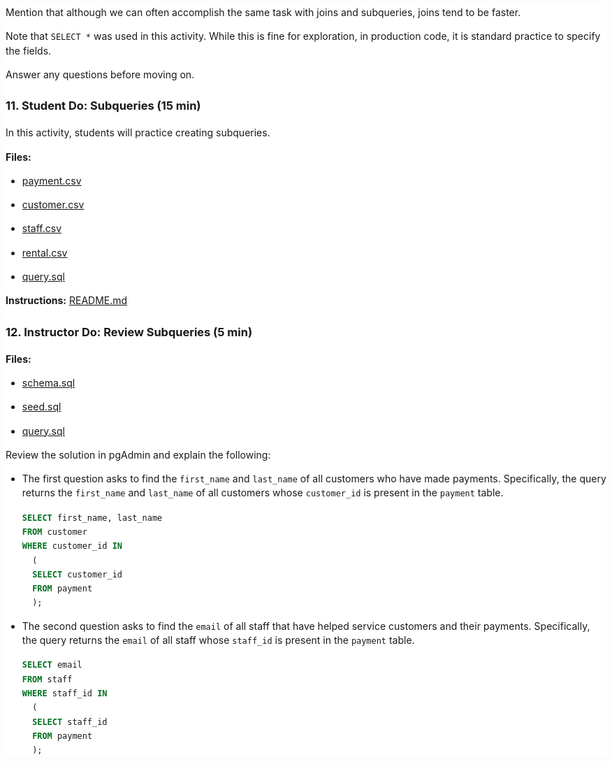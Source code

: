 Mention that although we can often accomplish the same task with joins and subqueries, joins tend to be faster.

Note that `SELECT *` was used in this activity. While this is fine for exploration, in production code, it is standard practice to specify the fields.

Answer any questions before moving on.

### 11. Student Do: Subqueries (15 min)

In this activity, students will practice creating subqueries.

**Files:**

* [payment.csv](Activities/07-Stu_Subqueries/Resources/payment.csv)

* [customer.csv](Activities/07-Stu_Subqueries/Resources/customer.csv)

* [staff.csv](Activities/07-Stu_Subqueries/Resources/staff.csv)

* [rental.csv](Activities/07-Stu_Subqueries/Resources/rental.csv)

* [query.sql](Activities/07-Stu_Subqueries/Unsolved/query.sql)

**Instructions:** [README.md](Activities/07-Stu_Subqueries/README.md)

### 12. Instructor Do: Review Subqueries (5 min)

**Files:**

* [schema.sql](Activities/07-Stu_Subqueries/Solved/schema.sql)

* [seed.sql](Activities/07-Stu_Subqueries/Solved/seed.sql)

* [query.sql](Activities/07-Stu_Subqueries/Solved/query.sql)

Review the solution in pgAdmin and explain the following:

* The first question asks to find the `first_name` and `last_name` of all customers who have made payments. Specifically, the query returns the `first_name` and `last_name` of all customers whose `customer_id` is present in the `payment` table.

  ```sql
  SELECT first_name, last_name
  FROM customer
  WHERE customer_id IN
    (
    SELECT customer_id
    FROM payment
    );
  ```

* The second question asks to find the `email` of all staff that have helped service customers and their payments. Specifically, the query returns the `email` of all staff whose `staff_id` is present in the `payment` table.

  ```sql
  SELECT email
  FROM staff
  WHERE staff_id IN
    (
    SELECT staff_id
    FROM payment
    );
  ```
